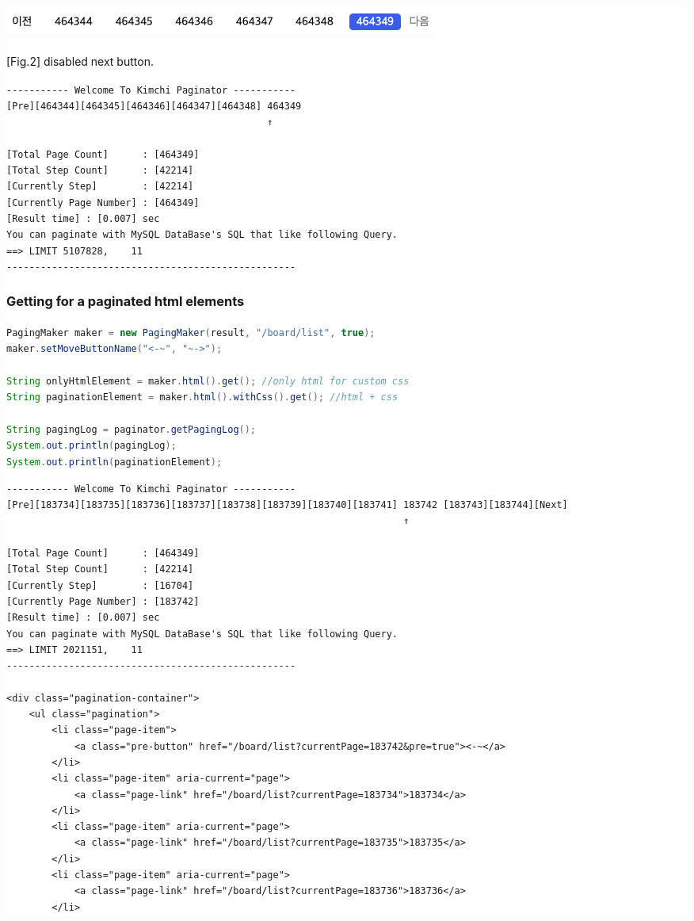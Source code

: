 
![init](image/paginated2.png?raw=true)

[Fig.2] disabled next button.

```terminal
----------- Welcome To Kimchi Paginator -----------
[Pre][464344][464345][464346][464347][464348] 464349 
                                              ↑

[Total Page Count]      : [464349]
[Total Step Count]      : [42214]
[Currently Step]        : [42214]
[Currently Page Number] : [464349]
[Result time] : [0.007] sec
You can paginate with MySQL DataBase's SQL that like following Query.
==> LIMIT 5107828,    11
---------------------------------------------------
```


### Getting for a paginated html elements

```java
PagingMaker maker = new PagingMaker(result, "/board/list", true);
maker.setMoveButtonName("<-~", "~->");

String onlyHtmlElement = maker.html().get(); //only html for custom css
String paginationElement = maker.html().withCss().get(); //html + css

String pagingLog = paginator.getPagingLog();
System.out.println(pagingLog);
System.out.println(paginationElement);

```

```terminal
----------- Welcome To Kimchi Paginator -----------
[Pre][183734][183735][183736][183737][183738][183739][183740][183741] 183742 [183743][183744][Next]
                                                                      ↑

[Total Page Count]      : [464349]
[Total Step Count]      : [42214]
[Currently Step]        : [16704]
[Currently Page Number] : [183742]
[Result time] : [0.007] sec
You can paginate with MySQL DataBase's SQL that like following Query.
==> LIMIT 2021151,    11
---------------------------------------------------

<div class="pagination-container">
	<ul class="pagination">
		<li class="page-item">
			<a class="pre-button" href="/board/list?currentPage=183742&pre=true"><-~</a>
		</li>
		<li class="page-item" aria-current="page">
			<a class="page-link" href="/board/list?currentPage=183734">183734</a>
		</li>
		<li class="page-item" aria-current="page">
			<a class="page-link" href="/board/list?currentPage=183735">183735</a>
		</li>
		<li class="page-item" aria-current="page">
			<a class="page-link" href="/board/list?currentPage=183736">183736</a>
		</li>
```